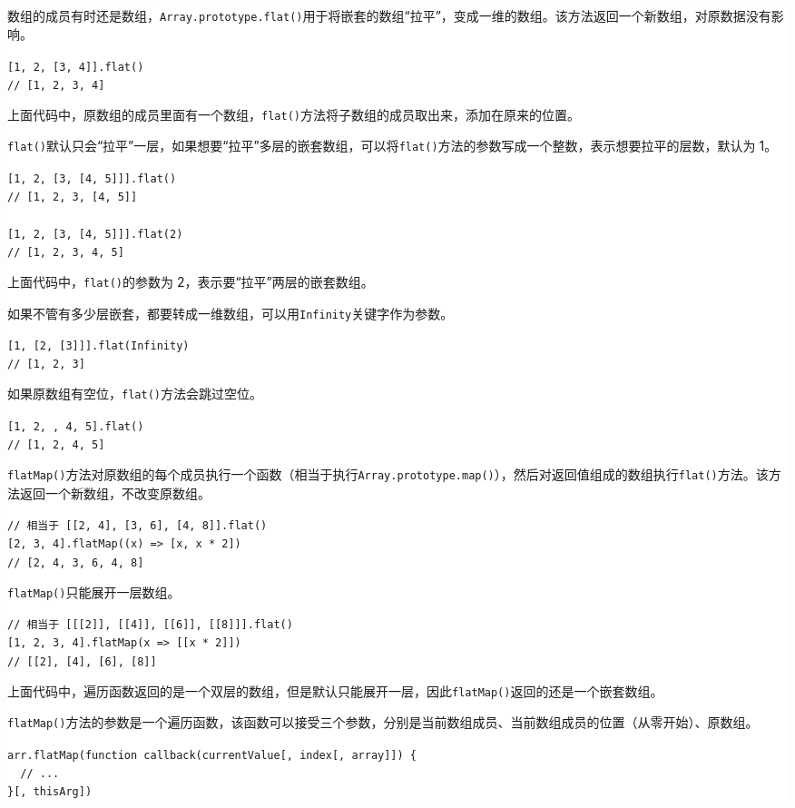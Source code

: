 数组的成员有时还是数组，`Array.prototype.flat()`用于将嵌套的数组“拉平”，变成一维的数组。该方法返回一个新数组，对原数据没有影响。

```
[1, 2, [3, 4]].flat()
// [1, 2, 3, 4]
```

上面代码中，原数组的成员里面有一个数组，`flat()`方法将子数组的成员取出来，添加在原来的位置。

`flat()`默认只会“拉平”一层，如果想要“拉平”多层的嵌套数组，可以将`flat()`方法的参数写成一个整数，表示想要拉平的层数，默认为 1。

```
[1, 2, [3, [4, 5]]].flat()
// [1, 2, 3, [4, 5]]

[1, 2, [3, [4, 5]]].flat(2)
// [1, 2, 3, 4, 5]
```

上面代码中，`flat()`的参数为 2，表示要“拉平”两层的嵌套数组。

如果不管有多少层嵌套，都要转成一维数组，可以用`Infinity`关键字作为参数。

```
[1, [2, [3]]].flat(Infinity)
// [1, 2, 3]
```

如果原数组有空位，`flat()`方法会跳过空位。

```
[1, 2, , 4, 5].flat()
// [1, 2, 4, 5]
```

`flatMap()`方法对原数组的每个成员执行一个函数（相当于执行`Array.prototype.map()`），然后对返回值组成的数组执行`flat()`方法。该方法返回一个新数组，不改变原数组。

```
// 相当于 [[2, 4], [3, 6], [4, 8]].flat()
[2, 3, 4].flatMap((x) => [x, x * 2])
// [2, 4, 3, 6, 4, 8]
```

`flatMap()`只能展开一层数组。

```
// 相当于 [[[2]], [[4]], [[6]], [[8]]].flat()
[1, 2, 3, 4].flatMap(x => [[x * 2]])
// [[2], [4], [6], [8]]
```

上面代码中，遍历函数返回的是一个双层的数组，但是默认只能展开一层，因此`flatMap()`返回的还是一个嵌套数组。

`flatMap()`方法的参数是一个遍历函数，该函数可以接受三个参数，分别是当前数组成员、当前数组成员的位置（从零开始）、原数组。

```
arr.flatMap(function callback(currentValue[, index[, array]]) {
  // ...
}[, thisArg])
```
